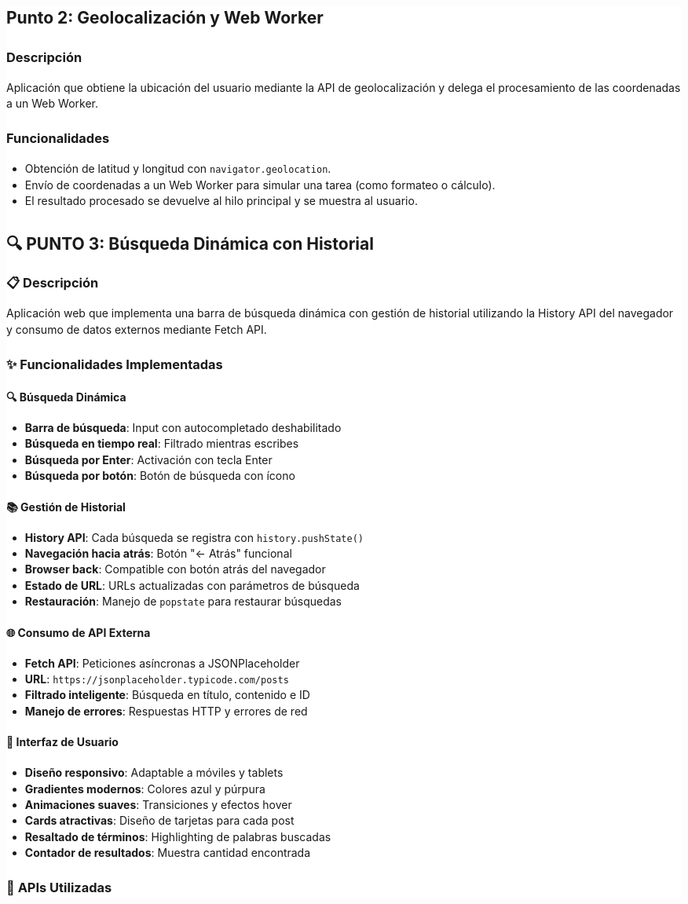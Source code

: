 ## Punto 2: Geolocalización y Web Worker

### Descripción

Aplicación que obtiene la ubicación del usuario mediante la API de geolocalización y delega el procesamiento de las coordenadas a un Web Worker.

### Funcionalidades

- Obtención de latitud y longitud con `navigator.geolocation`.
- Envío de coordenadas a un Web Worker para simular una tarea (como formateo o cálculo).
- El resultado procesado se devuelve al hilo principal y se muestra al usuario.

## 🔍 **PUNTO 3: Búsqueda Dinámica con Historial**

### 📋 Descripción
Aplicación web que implementa una barra de búsqueda dinámica con gestión de historial utilizando la History API del navegador y consumo de datos externos mediante Fetch API.

### ✨ Funcionalidades Implementadas

#### 🔍 **Búsqueda Dinámica**
- **Barra de búsqueda**: Input con autocompletado deshabilitado
- **Búsqueda en tiempo real**: Filtrado mientras escribes
- **Búsqueda por Enter**: Activación con tecla Enter
- **Búsqueda por botón**: Botón de búsqueda con ícono

#### 📚 **Gestión de Historial**
- **History API**: Cada búsqueda se registra con `history.pushState()`
- **Navegación hacia atrás**: Botón "← Atrás" funcional
- **Browser back**: Compatible con botón atrás del navegador
- **Estado de URL**: URLs actualizadas con parámetros de búsqueda
- **Restauración**: Manejo de `popstate` para restaurar búsquedas

#### 🌐 **Consumo de API Externa**
- **Fetch API**: Peticiones asíncronas a JSONPlaceholder
- **URL**: `https://jsonplaceholder.typicode.com/posts`
- **Filtrado inteligente**: Búsqueda en título, contenido e ID
- **Manejo de errores**: Respuestas HTTP y errores de red

#### 🎨 **Interfaz de Usuario**
- **Diseño responsivo**: Adaptable a móviles y tablets
- **Gradientes modernos**: Colores azul y púrpura
- **Animaciones suaves**: Transiciones y efectos hover
- **Cards atractivas**: Diseño de tarjetas para cada post
- **Resaltado de términos**: Highlighting de palabras buscadas
- **Contador de resultados**: Muestra cantidad encontrada

### 🔧 **APIs Utilizadas**
